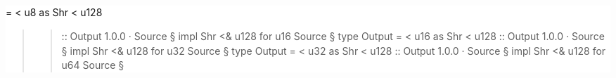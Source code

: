 = <
u8
as
Shr
<
u128
>>::
Output
1.0.0
·
Source
§
impl
Shr
<&
u128
> for
u16
Source
§
type
Output
= <
u16
as
Shr
<
u128
>>::
Output
1.0.0
·
Source
§
impl
Shr
<&
u128
> for
u32
Source
§
type
Output
= <
u32
as
Shr
<
u128
>>::
Output
1.0.0
·
Source
§
impl
Shr
<&
u128
> for
u64
Source
§